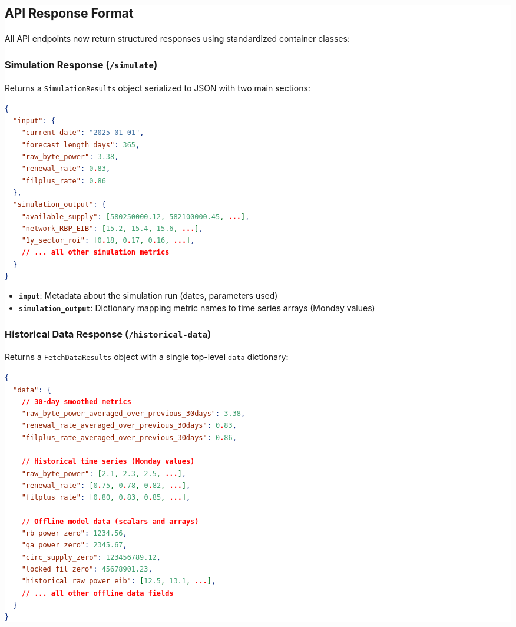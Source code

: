 ## API Response Format

All API endpoints now return structured responses using standardized container classes:

### **Simulation Response (`/simulate`)**

Returns a `SimulationResults` object serialized to JSON with two main sections:

```json
{
  "input": {
    "current date": "2025-01-01",
    "forecast_length_days": 365,
    "raw_byte_power": 3.38,
    "renewal_rate": 0.83,
    "filplus_rate": 0.86
  },
  "simulation_output": {
    "available_supply": [580250000.12, 582100000.45, ...],
    "network_RBP_EIB": [15.2, 15.4, 15.6, ...],
    "1y_sector_roi": [0.18, 0.17, 0.16, ...],
    // ... all other simulation metrics
  }
}
```

- **`input`**: Metadata about the simulation run (dates, parameters used)
- **`simulation_output`**: Dictionary mapping metric names to time series arrays (Monday values)

### **Historical Data Response (`/historical-data`)**

Returns a `FetchDataResults` object with a single top-level `data` dictionary:

```json
{
  "data": {
    // 30-day smoothed metrics
    "raw_byte_power_averaged_over_previous_30days": 3.38,
    "renewal_rate_averaged_over_previous_30days": 0.83,
    "filplus_rate_averaged_over_previous_30days": 0.86,

    // Historical time series (Monday values)
    "raw_byte_power": [2.1, 2.3, 2.5, ...],
    "renewal_rate": [0.75, 0.78, 0.82, ...],
    "filplus_rate": [0.80, 0.83, 0.85, ...],

    // Offline model data (scalars and arrays)
    "rb_power_zero": 1234.56,
    "qa_power_zero": 2345.67,
    "circ_supply_zero": 123456789.12,
    "locked_fil_zero": 45678901.23,
    "historical_raw_power_eib": [12.5, 13.1, ...],
    // ... all other offline data fields
  }
}
```
